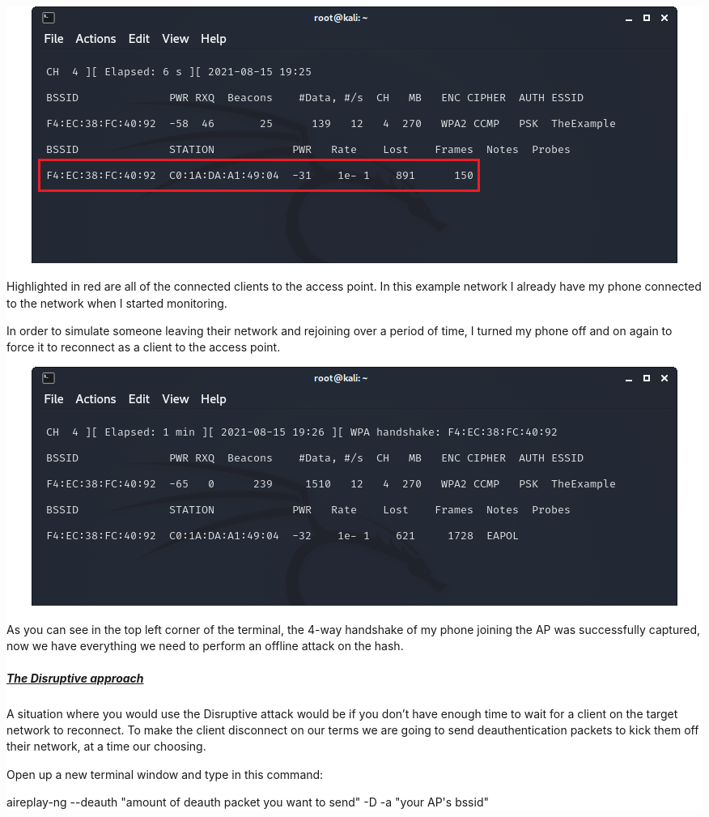 <p align = center> <img src="/assets/ArticleImg/Wifi/targetAP.png" />    </p>

Highlighted in red are all of the connected clients to the access point. In this example network I already have my phone connected to the network when I started monitoring.

In order to simulate someone leaving their network and rejoining over a period of time, I turned my phone off and on again to force it to reconnect as a client to the access point.

<p align = center> <img src="/assets/ArticleImg/Wifi/APcap.png" />    </p>

As you can see in the top left corner of the terminal, the 4-way handshake of my phone joining the AP was successfully captured, now we have everything we need to perform an offline attack on the hash.

##### <ins>The Disruptive approach</ins>

A situation where you would use the Disruptive attack would be if you don’t have enough time to wait for a client on the target network to reconnect. To make the client disconnect on our terms we are going to send deauthentication packets to kick them off their network, at a time our  choosing.

Open up a new terminal window and type in this command:

aireplay-ng --deauth "amount of deauth packet you want to send" -D -a "your AP's bssid"
